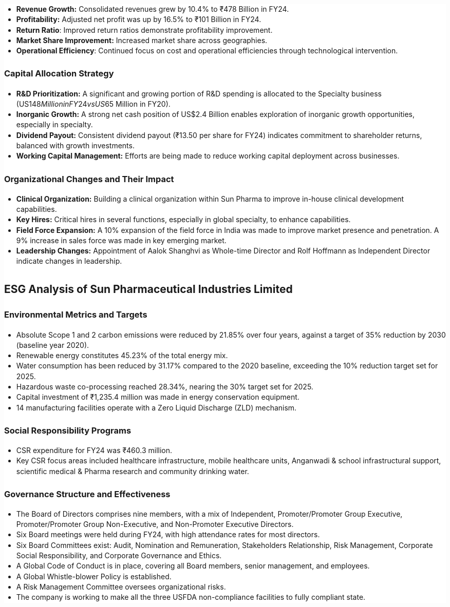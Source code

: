 *   **Revenue Growth:** Consolidated revenues grew by 10.4% to ₹478 Billion in FY24.
*   **Profitability:** Adjusted net profit was up by 16.5% to ₹101 Billion in FY24.
*   **Return Ratio**: Improved return ratios demonstrate profitability improvement.
*   **Market Share Improvement:** Increased market share across geographies.
*   **Operational Efficiency**: Continued focus on cost and operational efficiencies through technological intervention.

### Capital Allocation Strategy

*   **R&D Prioritization:** A significant and growing portion of R&D spending is allocated to the Specialty business (US$148 Million in FY24 vs US$65 Million in FY20).
*   **Inorganic Growth:** A strong net cash position of US$2.4 Billion enables exploration of inorganic growth opportunities, especially in specialty.
*   **Dividend Payout:** Consistent dividend payout (₹13.50 per share for FY24) indicates commitment to shareholder returns, balanced with growth investments.
*   **Working Capital Management:** Efforts are being made to reduce working capital deployment across businesses.

### Organizational Changes and Their Impact

*   **Clinical Organization:** Building a clinical organization within Sun Pharma to improve in-house clinical development capabilities.
*   **Key Hires:** Critical hires in several functions, especially in global specialty, to enhance capabilities.
*   **Field Force Expansion:** A 10% expansion of the field force in India was made to improve market presence and penetration. A 9% increase in sales force was made in key emerging market.
*   **Leadership Changes:** Appointment of Aalok Shanghvi as Whole-time Director and Rolf Hoffmann as Independent Director indicate changes in leadership.

## ESG Analysis of Sun Pharmaceutical Industries Limited

### Environmental Metrics and Targets

*   Absolute Scope 1 and 2 carbon emissions were reduced by 21.85% over four years, against a target of 35% reduction by 2030 (baseline year 2020).
*   Renewable energy constitutes 45.23% of the total energy mix.
*   Water consumption has been reduced by 31.17% compared to the 2020 baseline, exceeding the 10% reduction target set for 2025.
*   Hazardous waste co-processing reached 28.34%, nearing the 30% target set for 2025.
*   Capital investment of ₹1,235.4 million was made in energy conservation equipment.
*   14 manufacturing facilities operate with a Zero Liquid Discharge (ZLD) mechanism.

### Social Responsibility Programs

*   CSR expenditure for FY24 was ₹460.3 million.
*   Key CSR focus areas included healthcare infrastructure, mobile healthcare units, Anganwadi & school infrastructural support, scientific medical & Pharma research and community drinking water.

### Governance Structure and Effectiveness

*   The Board of Directors comprises nine members, with a mix of Independent, Promoter/Promoter Group Executive, Promoter/Promoter Group Non-Executive, and Non-Promoter Executive Directors.
*   Six Board meetings were held during FY24, with high attendance rates for most directors.
*   Six Board Committees exist: Audit, Nomination and Remuneration, Stakeholders Relationship, Risk Management, Corporate Social Responsibility, and Corporate Governance and Ethics.
*   A Global Code of Conduct is in place, covering all Board members, senior management, and employees.
*   A Global Whistle-blower Policy is established.
*   A Risk Management Committee oversees organizational risks.
*   The company is working to make all the three USFDA non-compliance facilities to fully compliant state.
